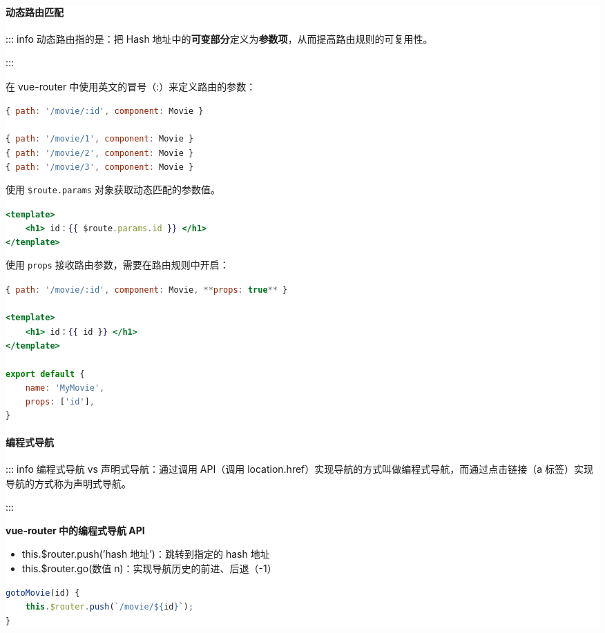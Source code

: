 
#### 动态路由匹配

::: info
动态路由指的是：把 Hash 地址中的**可变部分**定义为**参数项**，从而提高路由规则的可复用性。

:::

在 vue-router 中使用英文的冒号（:）来定义路由的参数：

```jsx
{ path: '/movie/:id', component: Movie }

{ path: '/movie/1', component: Movie }
{ path: '/movie/2', component: Movie }
{ path: '/movie/3', component: Movie }
```

使用 `$route.params` 对象获取动态匹配的参数值。

```jsx
<template>
    <h1> id：{{ $route.params.id }} </h1>
</template>
```

使用 `props` 接收路由参数，需要在路由规则中开启：

```jsx
{ path: '/movie/:id', component: Movie, **props: true** }

<template>
    <h1> id：{{ id }} </h1>
</template>

export default {
    name: 'MyMovie',
    props: ['id'],
}
```

#### 编程式导航

::: info
编程式导航 vs 声明式导航：通过调用 API（调用 location.href）实现导航的方式叫做编程式导航，而通过点击链接（a 标签）实现导航的方式称为声明式导航。

:::

**vue-router 中的编程式导航 API**

- this.$router.push(’hash 地址’)：跳转到指定的 hash 地址
- this.$router.go(数值 n)：实现导航历史的前进、后退（-1）

```jsx
gotoMovie(id) {
    this.$router.push(`/movie/${id}`);
}
```
